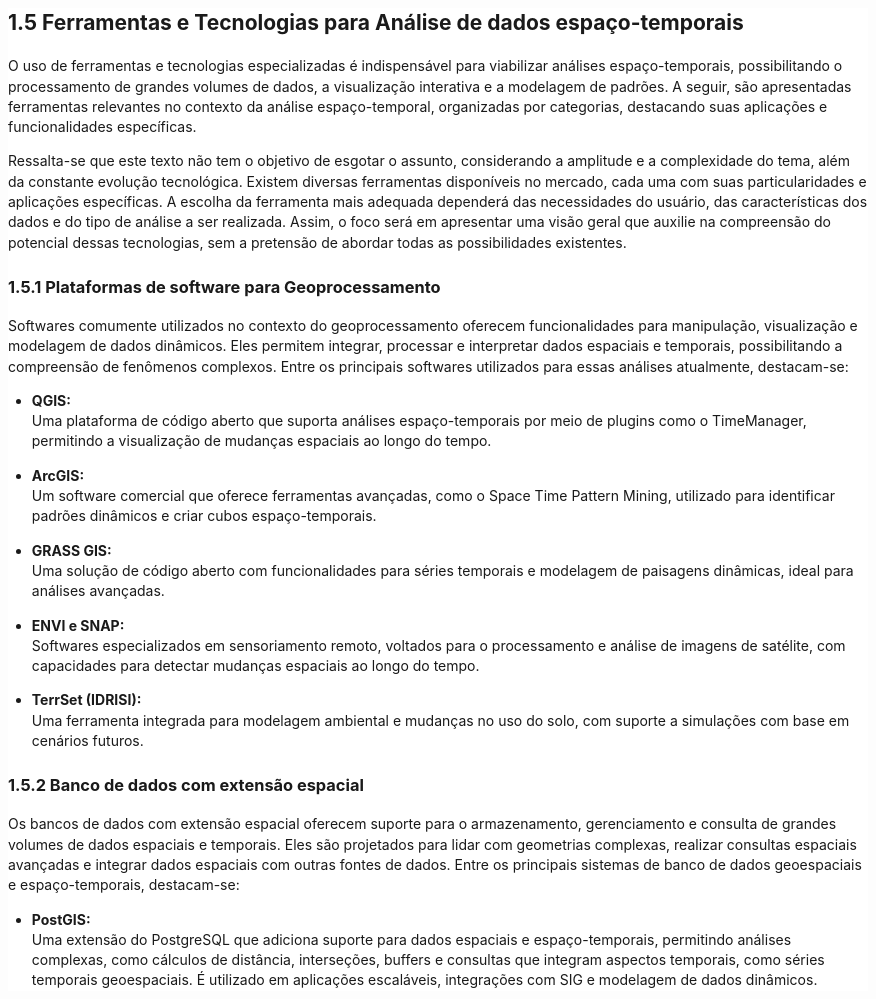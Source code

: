 
## 1.5 Ferramentas e Tecnologias para Análise de dados espaço-temporais

O uso de ferramentas e tecnologias especializadas é indispensável para viabilizar análises espaço-temporais, possibilitando o processamento de grandes volumes de dados, a visualização interativa e a modelagem de padrões. A seguir, são apresentadas ferramentas relevantes no contexto da análise espaço-temporal, organizadas por categorias, destacando suas aplicações e funcionalidades específicas.

Ressalta-se que este texto não tem o objetivo de esgotar o assunto, considerando a amplitude e a complexidade do tema, além da constante evolução tecnológica. Existem diversas ferramentas disponíveis no mercado, cada uma com suas particularidades e aplicações específicas. A escolha da ferramenta mais adequada dependerá das necessidades do usuário, das características dos dados e do tipo de análise a ser realizada. Assim, o foco será em apresentar uma visão geral que auxilie na compreensão do potencial dessas tecnologias, sem a pretensão de abordar todas as possibilidades existentes.


### 1.5.1 Plataformas de software para Geoprocessamento

Softwares comumente utilizados no contexto do geoprocessamento oferecem funcionalidades para manipulação, visualização e modelagem de dados dinâmicos. Eles permitem integrar, processar e interpretar dados espaciais e temporais, possibilitando a compreensão de fenômenos complexos. Entre os principais softwares utilizados para essas análises atualmente, destacam-se:

- **QGIS:**  
  Uma plataforma de código aberto que suporta análises espaço-temporais por meio de plugins como o TimeManager, permitindo a visualização de mudanças espaciais ao longo do tempo.

- **ArcGIS:**  
  Um software comercial que oferece ferramentas avançadas, como o Space Time Pattern Mining, utilizado para identificar padrões dinâmicos e criar cubos espaço-temporais.

- **GRASS GIS:**  
  Uma solução de código aberto com funcionalidades para séries temporais e modelagem de paisagens dinâmicas, ideal para análises avançadas.

- **ENVI e SNAP:**  
  Softwares especializados em sensoriamento remoto, voltados para o processamento e análise de imagens de satélite, com capacidades para detectar mudanças espaciais ao longo do tempo.

- **TerrSet (IDRISI):**  
  Uma ferramenta integrada para modelagem ambiental e mudanças no uso do solo, com suporte a simulações com base em cenários futuros.



### 1.5.2 Banco de dados com extensão espacial

Os bancos de dados com extensão espacial oferecem suporte para o armazenamento, gerenciamento e consulta de grandes volumes de dados espaciais e temporais. Eles são projetados para lidar com geometrias complexas, realizar consultas espaciais avançadas e integrar dados espaciais com outras fontes de dados. Entre os principais sistemas de banco de dados geoespaciais e espaço-temporais, destacam-se:

- **PostGIS:**  
  Uma extensão do PostgreSQL que adiciona suporte para dados espaciais e espaço-temporais, permitindo análises complexas, como cálculos de distância, interseções, buffers e consultas que integram aspectos temporais, como séries temporais geoespaciais. É utilizado em aplicações escaláveis, integrações com SIG e modelagem de dados dinâmicos.
